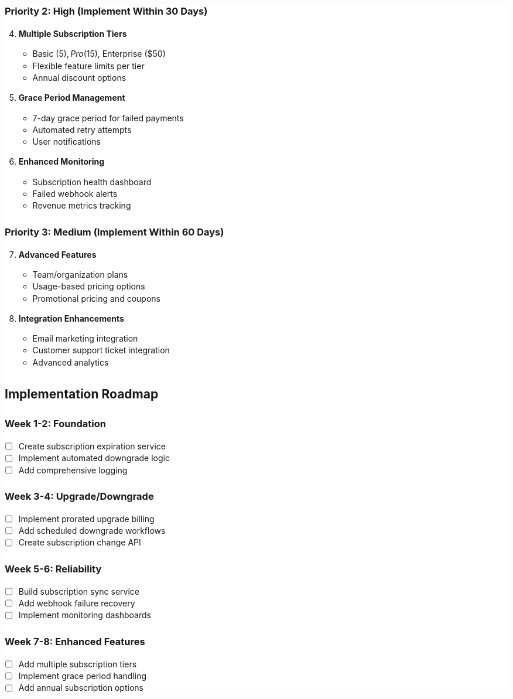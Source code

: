 ### Priority 2: High (Implement Within 30 Days)

4. **Multiple Subscription Tiers**
   - Basic ($5), Pro ($15), Enterprise ($50)
   - Flexible feature limits per tier
   - Annual discount options

5. **Grace Period Management**
   - 7-day grace period for failed payments
   - Automated retry attempts
   - User notifications

6. **Enhanced Monitoring**
   - Subscription health dashboard
   - Failed webhook alerts
   - Revenue metrics tracking

### Priority 3: Medium (Implement Within 60 Days)

7. **Advanced Features**
   - Team/organization plans
   - Usage-based pricing options
   - Promotional pricing and coupons

8. **Integration Enhancements**
   - Email marketing integration
   - Customer support ticket integration
   - Advanced analytics

## Implementation Roadmap

### Week 1-2: Foundation
- [ ] Create subscription expiration service
- [ ] Implement automated downgrade logic
- [ ] Add comprehensive logging

### Week 3-4: Upgrade/Downgrade
- [ ] Implement prorated upgrade billing
- [ ] Add scheduled downgrade workflows
- [ ] Create subscription change API

### Week 5-6: Reliability
- [ ] Build subscription sync service
- [ ] Add webhook failure recovery
- [ ] Implement monitoring dashboards

### Week 7-8: Enhanced Features
- [ ] Add multiple subscription tiers
- [ ] Implement grace period handling
- [ ] Add annual subscription options
